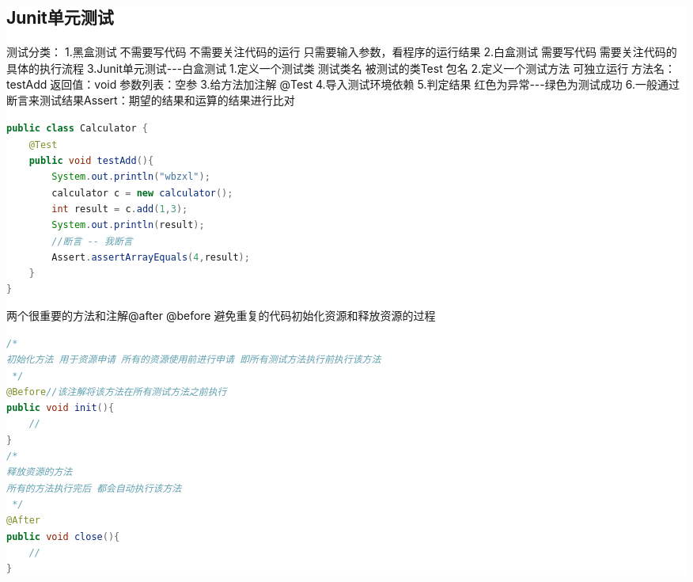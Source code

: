 ## Junit单元测试
测试分类：
1.黑盒测试
	不需要写代码 
	不需要关注代码的运行
	只需要输入参数，看程序的运行结果
2.白盒测试
	需要写代码
	需要关注代码的具体的执行流程
3.Junit单元测试---白盒测试
	1.定义一个测试类
		测试类名 被测试的类Test
		包名
	2.定义一个测试方法 可独立运行
		方法名：testAdd
		返回值：void
		参数列表：空参
	3.给方法加注解 @Test
	4.导入测试环境依赖
	5.判定结果
		红色为异常---绿色为测试成功
	6.一般通过断言来测试结果Assert：期望的结果和运算的结果进行比对

```java
public class Calculator {
    @Test
    public void testAdd(){
        System.out.println("wbzxl");
        calculator c = new calculator();
        int result = c.add(1,3);
        System.out.println(result);
        //断言 -- 我断言 
        Assert.assertArrayEquals(4,result);
    }
}
```
两个很重要的方法和注解@after @before
避免重复的代码初始化资源和释放资源的过程

```java
/*
初始化方法 用于资源申请 所有的资源使用前进行申请 即所有测试方法执行前执行该方法
 */
@Before//该注解将该方法在所有测试方法之前执行
public void init(){
    //
}
/*
释放资源的方法
所有的方法执行完后 都会自动执行该方法
 */
@After
public void close(){
    //
}
```
